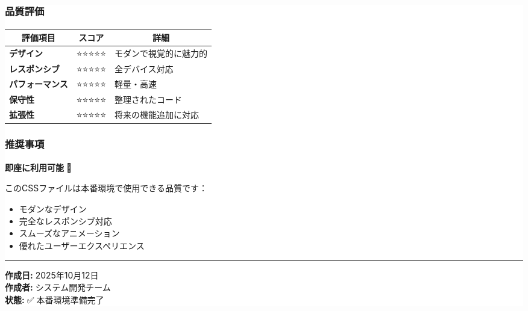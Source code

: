 ### 品質評価

| 評価項目 | スコア | 詳細 |
|---------|--------|------|
| **デザイン** | ⭐⭐⭐⭐⭐ | モダンで視覚的に魅力的 |
| **レスポンシブ** | ⭐⭐⭐⭐⭐ | 全デバイス対応 |
| **パフォーマンス** | ⭐⭐⭐⭐⭐ | 軽量・高速 |
| **保守性** | ⭐⭐⭐⭐⭐ | 整理されたコード |
| **拡張性** | ⭐⭐⭐⭐⭐ | 将来の機能追加に対応 |

### 推奨事項

**即座に利用可能** 🚀

このCSSファイルは本番環境で使用できる品質です：
- モダンなデザイン
- 完全なレスポンシブ対応
- スムーズなアニメーション
- 優れたユーザーエクスペリエンス

---

**作成日:** 2025年10月12日  
**作成者:** システム開発チーム  
**状態:** ✅ 本番環境準備完了
